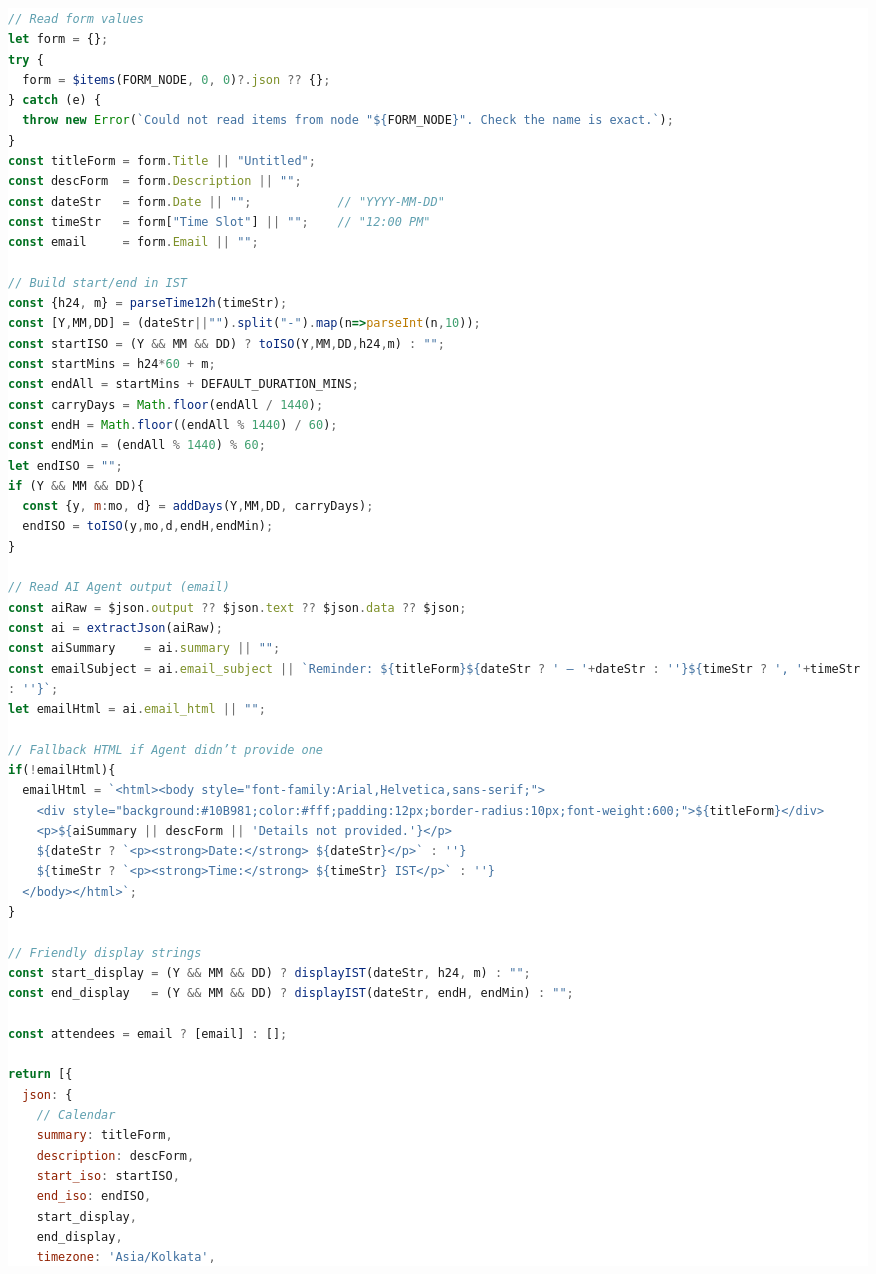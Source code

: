 ```javascript
// Read form values
let form = {};
try {
  form = $items(FORM_NODE, 0, 0)?.json ?? {};
} catch (e) {
  throw new Error(`Could not read items from node "${FORM_NODE}". Check the name is exact.`);
}
const titleForm = form.Title || "Untitled";
const descForm  = form.Description || "";
const dateStr   = form.Date || "";            // "YYYY-MM-DD"
const timeStr   = form["Time Slot"] || "";    // "12:00 PM"
const email     = form.Email || "";

// Build start/end in IST
const {h24, m} = parseTime12h(timeStr);
const [Y,MM,DD] = (dateStr||"").split("-").map(n=>parseInt(n,10));
const startISO = (Y && MM && DD) ? toISO(Y,MM,DD,h24,m) : "";
const startMins = h24*60 + m;
const endAll = startMins + DEFAULT_DURATION_MINS;
const carryDays = Math.floor(endAll / 1440);
const endH = Math.floor((endAll % 1440) / 60);
const endMin = (endAll % 1440) % 60;
let endISO = "";
if (Y && MM && DD){
  const {y, m:mo, d} = addDays(Y,MM,DD, carryDays);
  endISO = toISO(y,mo,d,endH,endMin);
}

// Read AI Agent output (email)
const aiRaw = $json.output ?? $json.text ?? $json.data ?? $json;
const ai = extractJson(aiRaw);
const aiSummary    = ai.summary || "";
const emailSubject = ai.email_subject || `Reminder: ${titleForm}${dateStr ? ' — '+dateStr : ''}${timeStr ? ', '+timeStr : ''}`;
let emailHtml = ai.email_html || "";

// Fallback HTML if Agent didn’t provide one
if(!emailHtml){
  emailHtml = `<html><body style="font-family:Arial,Helvetica,sans-serif;">
    <div style="background:#10B981;color:#fff;padding:12px;border-radius:10px;font-weight:600;">${titleForm}</div>
    <p>${aiSummary || descForm || 'Details not provided.'}</p>
    ${dateStr ? `<p><strong>Date:</strong> ${dateStr}</p>` : ''}
    ${timeStr ? `<p><strong>Time:</strong> ${timeStr} IST</p>` : ''}
  </body></html>`;
}

// Friendly display strings
const start_display = (Y && MM && DD) ? displayIST(dateStr, h24, m) : "";
const end_display   = (Y && MM && DD) ? displayIST(dateStr, endH, endMin) : "";

const attendees = email ? [email] : [];

return [{
  json: {
    // Calendar
    summary: titleForm,
    description: descForm,
    start_iso: startISO,
    end_iso: endISO,
    start_display,
    end_display,
    timezone: 'Asia/Kolkata',
```